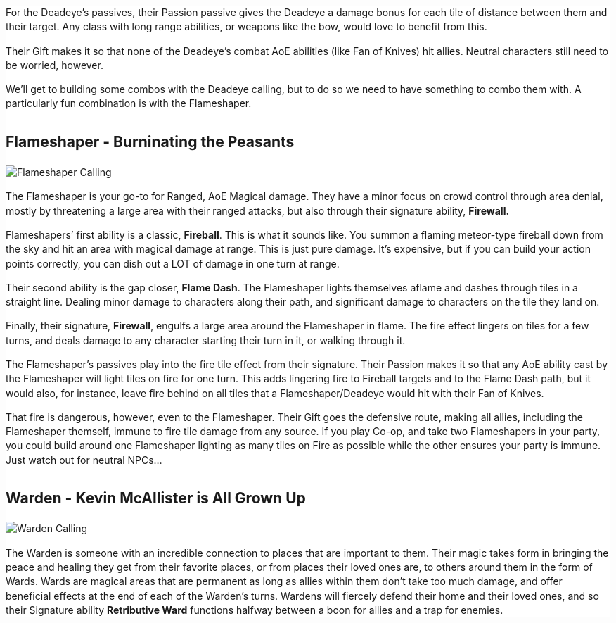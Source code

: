 For the Deadeye’s passives, their Passion passive gives the Deadeye a damage bonus for each tile of distance between them and their target. Any class with long range abilities, or weapons like the bow, would love to benefit from this.

Their Gift makes it so that none of the Deadeye’s combat AoE abilities (like Fan of Knives) hit allies. Neutral characters still need to be worried, however.

We’ll get to building some combos with the Deadeye calling, but to do so we need to have something to combo them with. A particularly fun combination is with the Flameshaper.

## Flameshaper - Burninating the Peasants

<img src="https://raw.githubusercontent.com/NatickGames/natickgames.github.io/main/assets/05-24-Update/Flameshaper.png" alt="Flameshaper Calling">

The Flameshaper is your go-to for Ranged, AoE Magical damage. They have a minor focus on crowd control through area denial, mostly by threatening a large area with their ranged attacks, but also through their signature ability, **Firewall.**

Flameshapers’ first ability is a classic, **Fireball**. This is what it sounds like. You summon a flaming meteor-type fireball down from the sky and hit an area with magical damage at range. This is just pure damage. It’s expensive, but if you can build your action points correctly, you can dish out a LOT of damage in one turn at range.

Their second ability is the gap closer, **Flame Dash**. The Flameshaper lights themselves aflame and dashes through tiles in a straight line. Dealing minor damage to characters along their path, and significant damage to characters on the tile they land on.

Finally, their signature, **Firewall**, engulfs a large area around the Flameshaper in flame. The fire effect lingers on tiles for a few turns, and deals damage to any character starting their turn in it, or walking through it.

The Flameshaper’s passives play into the fire tile effect from their signature. Their Passion makes it so that any AoE ability cast by the Flameshaper will light tiles on fire for one turn. This adds lingering fire to Fireball targets and to the Flame Dash path, but it would also, for instance, leave fire behind on all tiles that a Flameshaper/Deadeye would hit with their Fan of Knives.

That fire is dangerous, however, even to the Flameshaper. Their Gift goes the defensive route, making all allies, including the Flameshaper themself, immune to fire tile damage from any source. If you play Co-op, and take two Flameshapers in your party, you could build around one Flameshaper lighting as many tiles on Fire as possible while the other ensures your party is immune. Just watch out for neutral NPCs…

## Warden - Kevin McAllister is All Grown Up

<img src="https://raw.githubusercontent.com/NatickGames/natickgames.github.io/main/assets/05-24-Update/Warden.png" alt="Warden Calling">

The Warden is someone with an incredible connection to places that are important to them. Their magic takes form in bringing the peace and healing they get from their favorite places, or from places their loved ones are, to others around them in the form of Wards. Wards are magical areas that are permanent as long as allies within them don’t take too much damage, and offer beneficial effects at the end of each of the Warden’s turns. Wardens will fiercely defend their home and their loved ones, and so their Signature ability **Retributive Ward** functions halfway between a boon for allies and a trap for enemies.
